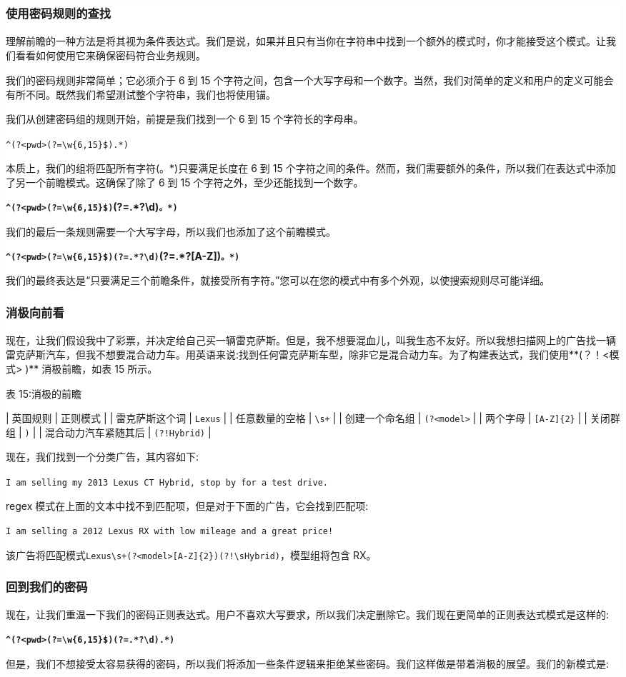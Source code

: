 ### 使用密码规则的查找

理解前瞻的一种方法是将其视为条件表达式。我们是说，如果并且只有当你在字符串中找到一个额外的模式时，你才能接受这个模式。让我们看看如何使用它来确保密码符合业务规则。

我们的密码规则非常简单；它必须介于 6 到 15 个字符之间，包含一个大写字母和一个数字。当然，我们对简单的定义和用户的定义可能会有所不同。既然我们希望测试整个字符串，我们也将使用锚。

我们从创建密码组的规则开始，前提是我们找到一个 6 到 15 个字符长的字母串。

`^(?<pwd>(?=\w{6,15}$).*)`

本质上，我们的组将匹配所有字符(。*)只要满足长度在 6 到 15 个字符之间的条件。然而，我们需要额外的条件，所以我们在表达式中添加了另一个前瞻模式。这确保了除了 6 到 15 个字符之外，至少还能找到一个数字。

**`^(?<pwd>(?=\w{6,15}$)`(?=.*?\d)`。*)`**

我们的最后一条规则需要一个大写字母，所以我们也添加了这个前瞻模式。

**`^(?<pwd>(?=\w{6,15}$)(?=.*?\d)`(?=.*?[A-Z])`。*)`**

我们的最终表达是“只要满足三个前瞻条件，就接受所有字符。”您可以在您的模式中有多个外观，以使搜索规则尽可能详细。

### 消极向前看

现在，让我们假设我中了彩票，并决定给自己买一辆雷克萨斯。但是，我不想要混血儿，叫我生态不友好。所以我想扫描网上的广告找一辆雷克萨斯汽车，但我不想要混合动力车。用英语来说:找到任何雷克萨斯车型，除非它是混合动力车。为了构建表达式，我们使用**(？！<模式> )** 消极前瞻，如表 15 所示。

表 15:消极的前瞻

| 英国规则 | 正则模式 |
| 雷克萨斯这个词 | `Lexus` |
| 任意数量的空格 | `\s+` |
| 创建一个命名组 | `(?<model>` |
| 两个字母 | `[A-Z]{2}` |
| 关闭群组 | `)` |
| 混合动力汽车紧随其后 | `(?!Hybrid)` |

现在，我们找到一个分类广告，其内容如下:

`I am selling my 2013 Lexus CT Hybrid, stop by for a test drive.`

regex 模式在上面的文本中找不到匹配项，但是对于下面的广告，它会找到匹配项:

`I am selling a 2012 Lexus RX with low mileage and a great price!`

该广告将匹配模式`Lexus\s+(?<model>[A-Z]{2})(?!\sHybrid)`，模型组将包含 RX。

### 回到我们的密码

现在，让我们重温一下我们的密码正则表达式。用户不喜欢大写要求，所以我们决定删除它。我们现在更简单的正则表达式模式是这样的:

**`^(?<pwd>(?=\w{6,15}$)(?=.*?\d).*)`**

但是，我们不想接受太容易获得的密码，所以我们将添加一些条件逻辑来拒绝某些密码。我们这样做是带着消极的展望。我们的新模式是:
